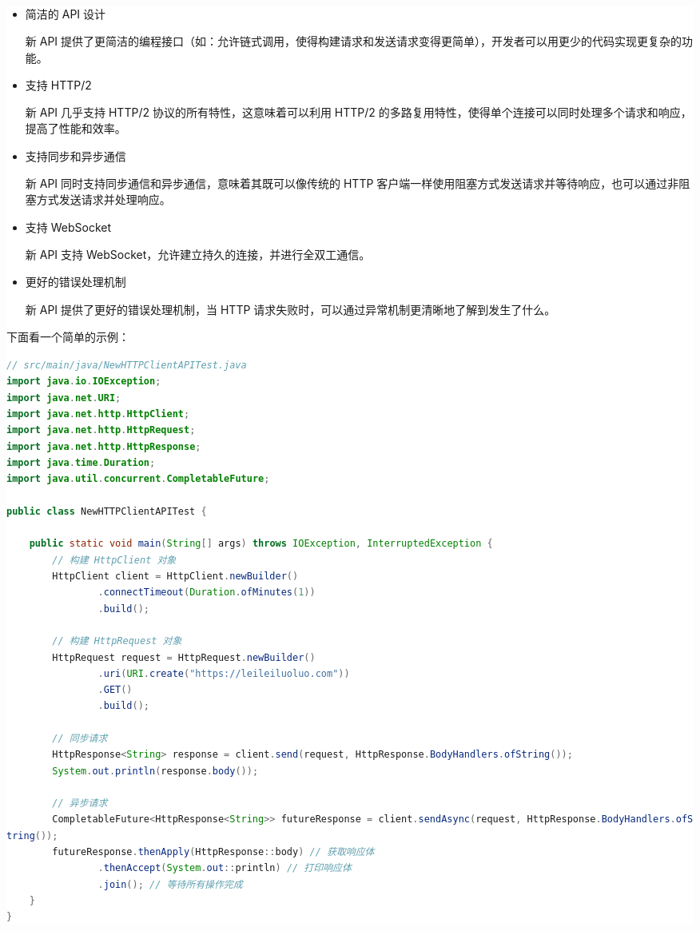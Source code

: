 - 简洁的 API 设计

  新 API 提供了更简洁的编程接口（如：允许链式调用，使得构建请求和发送请求变得更简单），开发者可以用更少的代码实现更复杂的功能。

- 支持 HTTP/2

  新 API 几乎支持 HTTP/2 协议的所有特性，这意味着可以利用 HTTP/2 的多路复用特性，使得单个连接可以同时处理多个请求和响应，提高了性能和效率。

- 支持同步和异步通信

  新 API 同时支持同步通信和异步通信，意味着其既可以像传统的 HTTP 客户端一样使用阻塞方式发送请求并等待响应，也可以通过非阻塞方式发送请求并处理响应。

- 支持 WebSocket

  新 API 支持 WebSocket，允许建立持久的连接，并进行全双工通信。

- 更好的错误处理机制

  新 API 提供了更好的错误处理机制，当 HTTP 请求失败时，可以通过异常机制更清晰地了解到发生了什么。

下面看一个简单的示例：

```java
// src/main/java/NewHTTPClientAPITest.java
import java.io.IOException;
import java.net.URI;
import java.net.http.HttpClient;
import java.net.http.HttpRequest;
import java.net.http.HttpResponse;
import java.time.Duration;
import java.util.concurrent.CompletableFuture;

public class NewHTTPClientAPITest {

    public static void main(String[] args) throws IOException, InterruptedException {
        // 构建 HttpClient 对象
        HttpClient client = HttpClient.newBuilder()
                .connectTimeout(Duration.ofMinutes(1))
                .build();

        // 构建 HttpRequest 对象
        HttpRequest request = HttpRequest.newBuilder()
                .uri(URI.create("https://leileiluoluo.com"))
                .GET()
                .build();

        // 同步请求
        HttpResponse<String> response = client.send(request, HttpResponse.BodyHandlers.ofString());
        System.out.println(response.body());

        // 异步请求
        CompletableFuture<HttpResponse<String>> futureResponse = client.sendAsync(request, HttpResponse.BodyHandlers.ofString());
        futureResponse.thenApply(HttpResponse::body) // 获取响应体
                .thenAccept(System.out::println) // 打印响应体
                .join(); // 等待所有操作完成
    }
}
```
